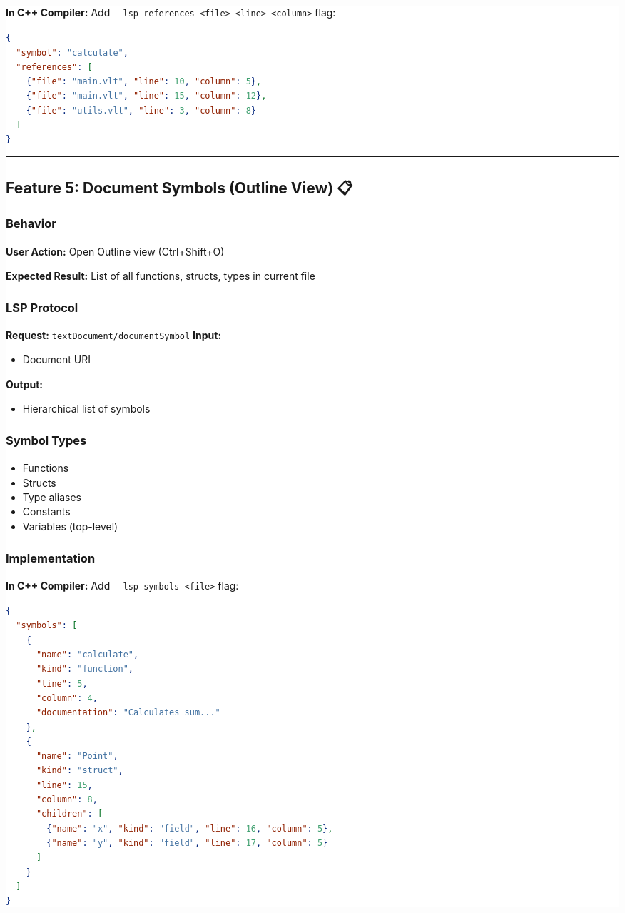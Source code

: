**In C++ Compiler:**
Add `--lsp-references <file> <line> <column>` flag:
```json
{
  "symbol": "calculate",
  "references": [
    {"file": "main.vlt", "line": 10, "column": 5},
    {"file": "main.vlt", "line": 15, "column": 12},
    {"file": "utils.vlt", "line": 3, "column": 8}
  ]
}
```

---

## Feature 5: Document Symbols (Outline View) 📋

### Behavior

**User Action:** Open Outline view (Ctrl+Shift+O)

**Expected Result:** List of all functions, structs, types in current file

### LSP Protocol

**Request:** `textDocument/documentSymbol`
**Input:**
- Document URI

**Output:**
- Hierarchical list of symbols

### Symbol Types
- Functions
- Structs
- Type aliases
- Constants
- Variables (top-level)

### Implementation

**In C++ Compiler:**
Add `--lsp-symbols <file>` flag:
```json
{
  "symbols": [
    {
      "name": "calculate",
      "kind": "function",
      "line": 5,
      "column": 4,
      "documentation": "Calculates sum..."
    },
    {
      "name": "Point",
      "kind": "struct",
      "line": 15,
      "column": 8,
      "children": [
        {"name": "x", "kind": "field", "line": 16, "column": 5},
        {"name": "y", "kind": "field", "line": 17, "column": 5}
      ]
    }
  ]
}
```